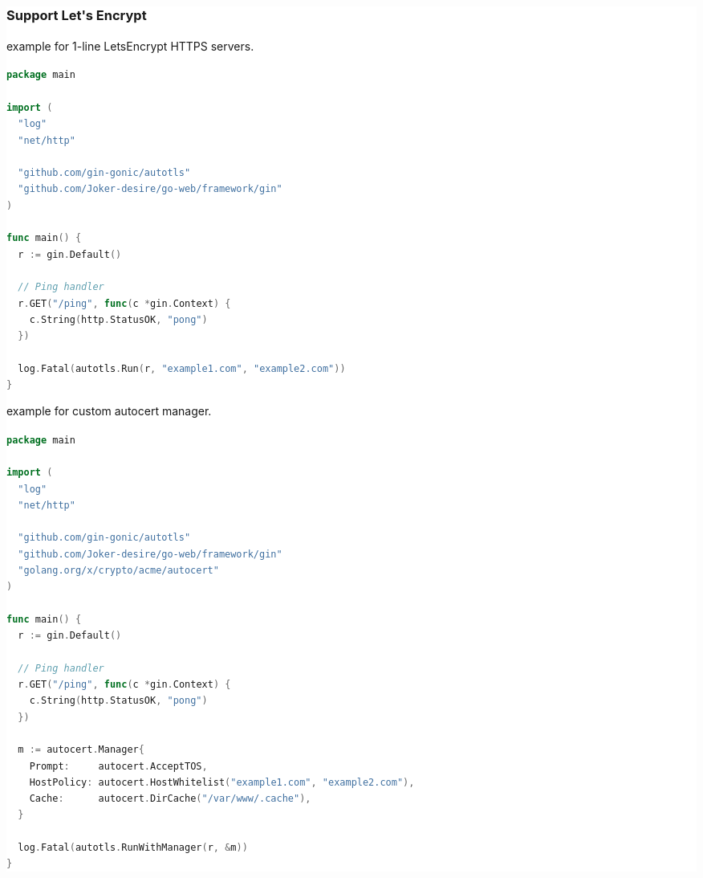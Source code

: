 ### Support Let's Encrypt

example for 1-line LetsEncrypt HTTPS servers.

```go
package main

import (
  "log"
  "net/http"

  "github.com/gin-gonic/autotls"
  "github.com/Joker-desire/go-web/framework/gin"
)

func main() {
  r := gin.Default()

  // Ping handler
  r.GET("/ping", func(c *gin.Context) {
    c.String(http.StatusOK, "pong")
  })

  log.Fatal(autotls.Run(r, "example1.com", "example2.com"))
}
```

example for custom autocert manager.

```go
package main

import (
  "log"
  "net/http"

  "github.com/gin-gonic/autotls"
  "github.com/Joker-desire/go-web/framework/gin"
  "golang.org/x/crypto/acme/autocert"
)

func main() {
  r := gin.Default()

  // Ping handler
  r.GET("/ping", func(c *gin.Context) {
    c.String(http.StatusOK, "pong")
  })

  m := autocert.Manager{
    Prompt:     autocert.AcceptTOS,
    HostPolicy: autocert.HostWhitelist("example1.com", "example2.com"),
    Cache:      autocert.DirCache("/var/www/.cache"),
  }

  log.Fatal(autotls.RunWithManager(r, &m))
}
```
